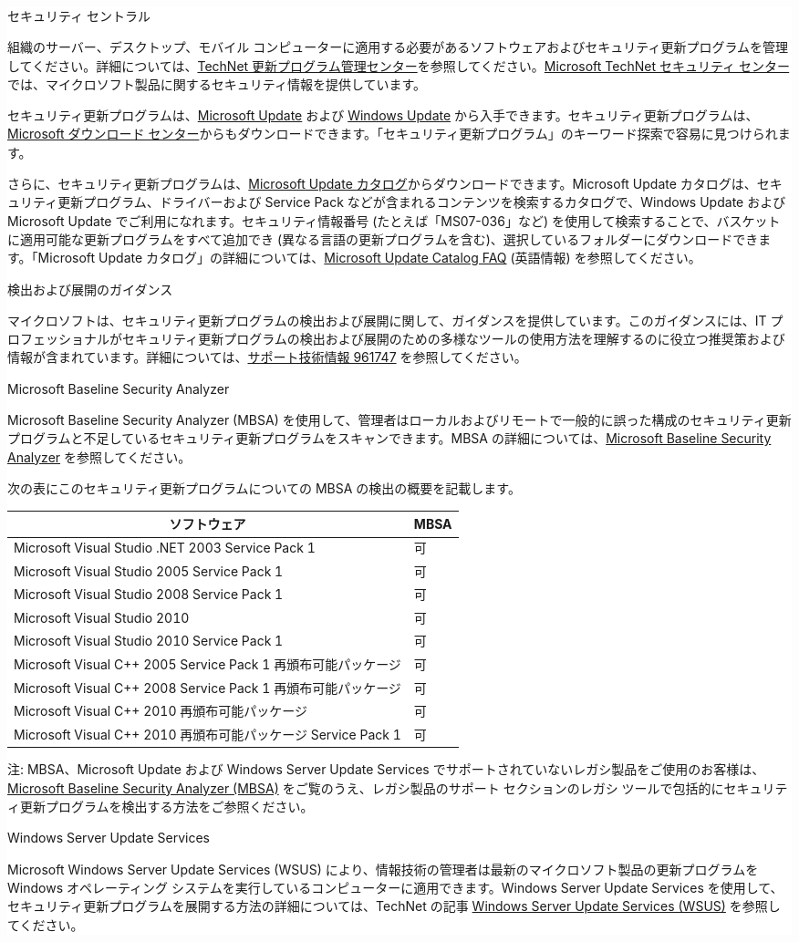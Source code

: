  
セキュリティ セントラル
  
組織のサーバー、デスクトップ、モバイル コンピューターに適用する必要があるソフトウェアおよびセキュリティ更新プログラムを管理してください。詳細については、[TechNet 更新プログラム管理センター](https://technet.microsoft.com/ja-jp/updatemanagement/bb245732)を参照してください。[Microsoft TechNet セキュリティ センター](https://technet.microsoft.com/ja-jp/security/default.aspx)では、マイクロソフト製品に関するセキュリティ情報を提供しています。
  
セキュリティ更新プログラムは、[Microsoft Update](https://go.microsoft.com/fwlink/?linkid=40747) および [Windows Update](https://go.microsoft.com/fwlink/?linkid=21130) から入手できます。セキュリティ更新プログラムは、[Microsoft ダウンロード センター](https://www.microsoft.com/downloads/ja-jp/results.aspx?pocid=&freetext=%u30bb%u30ad%u30e5%u30ea%u30c6%u30a3%u66f4%u65b0%u30d7%u30ed%u30b0%u30e9%u30e0)からもダウンロードできます。「セキュリティ更新プログラム」のキーワード探索で容易に見つけられます。
  
さらに、セキュリティ更新プログラムは、[Microsoft Update カタログ](https://go.microsoft.com/fwlink/?linkid=96155)からダウンロードできます。Microsoft Update カタログは、セキュリティ更新プログラム、ドライバーおよび Service Pack などが含まれるコンテンツを検索するカタログで、Windows Update および Microsoft Update でご利用になれます。セキュリティ情報番号 (たとえば「MS07-036」など) を使用して検索することで、バスケットに適用可能な更新プログラムをすべて追加でき (異なる言語の更新プログラムを含む)、選択しているフォルダーにダウンロードできます。「Microsoft Update カタログ」の詳細については、[Microsoft Update Catalog FAQ](https://go.microsoft.com/fwlink/?linkid=97900) (英語情報) を参照してください。
  
検出および展開のガイダンス
  
マイクロソフトは、セキュリティ更新プログラムの検出および展開に関して、ガイダンスを提供しています。このガイダンスには、IT プロフェッショナルがセキュリティ更新プログラムの検出および展開のための多様なツールの使用方法を理解するのに役立つ推奨策および情報が含まれています。詳細については、[サポート技術情報 961747](https://support.microsoft.com/kb/961747) を参照してください。
  
Microsoft Baseline Security Analyzer
  
Microsoft Baseline Security Analyzer (MBSA) を使用して、管理者はローカルおよびリモートで一般的に誤った構成のセキュリティ更新プログラムと不足しているセキュリティ更新プログラムをスキャンできます。MBSA の詳細については、[Microsoft Baseline Security Analyzer](https://technet.microsoft.com/ja-jp/security/cc184924) を参照してください。
  
次の表にこのセキュリティ更新プログラムについての MBSA の検出の概要を記載します。
  
| ソフトウェア                                                  | MBSA |  
|---------------------------------------------------------------|------|  
| Microsoft Visual Studio .NET 2003 Service Pack 1              | 可   |  
| Microsoft Visual Studio 2005 Service Pack 1                   | 可   |  
| Microsoft Visual Studio 2008 Service Pack 1                   | 可   |  
| Microsoft Visual Studio 2010                                  | 可   |  
| Microsoft Visual Studio 2010 Service Pack 1                   | 可   |  
| Microsoft Visual C++ 2005 Service Pack 1 再頒布可能パッケージ | 可   |  
| Microsoft Visual C++ 2008 Service Pack 1 再頒布可能パッケージ | 可   |  
| Microsoft Visual C++ 2010 再頒布可能パッケージ                | 可   |  
| Microsoft Visual C++ 2010 再頒布可能パッケージ Service Pack 1 | 可   |
  
注: MBSA、Microsoft Update および Windows Server Update Services でサポートされていないレガシ製品をご使用のお客様は、[Microsoft Baseline Security Analyzer (MBSA)](https://technet.microsoft.com/ja-jp/security/cc184924) をご覧のうえ、レガシ製品のサポート セクションのレガシ ツールで包括的にセキュリティ更新プログラムを検出する方法をご参照ください。
  
Windows Server Update Services
  
Microsoft Windows Server Update Services (WSUS) により、情報技術の管理者は最新のマイクロソフト製品の更新プログラムを Windows オペレーティング システムを実行しているコンピューターに適用できます。Windows Server Update Services を使用して、セキュリティ更新プログラムを展開する方法の詳細については、TechNet の記事 [Windows Server Update Services (WSUS)](https://technet.microsoft.com/ja-jp/windowsserver/bb332157.aspx) を参照してください。
  